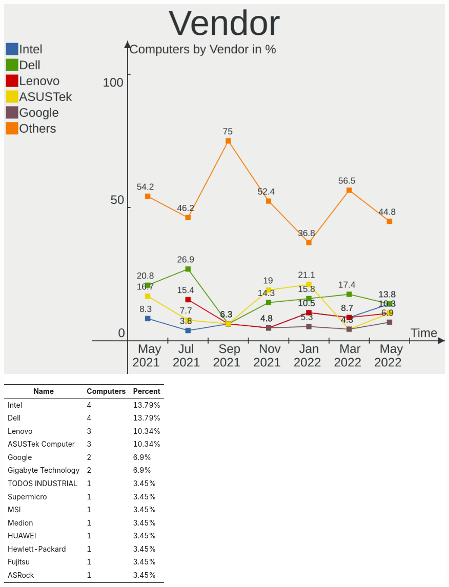 ![Vendor](./images/line_chart/node_vendor.svg)

| Name                | Computers | Percent |
|---------------------|-----------|---------|
| Intel               | 4         | 13.79%  |
| Dell                | 4         | 13.79%  |
| Lenovo              | 3         | 10.34%  |
| ASUSTek Computer    | 3         | 10.34%  |
| Google              | 2         | 6.9%    |
| Gigabyte Technology | 2         | 6.9%    |
| TODOS INDUSTRIAL    | 1         | 3.45%   |
| Supermicro          | 1         | 3.45%   |
| MSI                 | 1         | 3.45%   |
| Medion              | 1         | 3.45%   |
| HUAWEI              | 1         | 3.45%   |
| Hewlett-Packard     | 1         | 3.45%   |
| Fujitsu             | 1         | 3.45%   |
| ASRock              | 1         | 3.45%   |